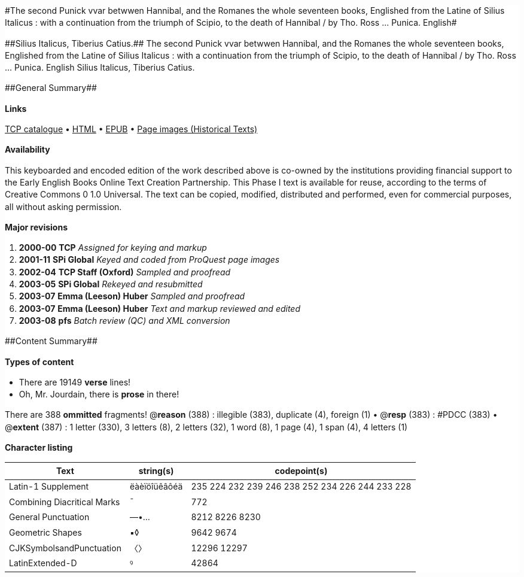#The second Punick vvar betwwen Hannibal, and the Romanes the whole seventeen books, Englished from the Latine of Silius Italicus : with a continuation from the triumph of Scipio, to the death of Hannibal / by Tho. Ross ... Punica. English#

##Silius Italicus, Tiberius Catius.##
The second Punick vvar betwwen Hannibal, and the Romanes the whole seventeen books, Englished from the Latine of Silius Italicus : with a continuation from the triumph of Scipio, to the death of Hannibal / by Tho. Ross ...
Punica. English
Silius Italicus, Tiberius Catius.

##General Summary##

**Links**

[TCP catalogue](http://www.ota.ox.ac.uk/tcp/)  • 
[HTML](http://tei.it.ox.ac.uk/tcp/Texts-HTML/free/A60/A60230.html)  • 
[EPUB](http://tei.it.ox.ac.uk/tcp/Texts-EPUB/free/A60/A60230.epub) • 
[Page images (Historical Texts)](https://data.historicaltexts.jisc.ac.uk/view?pubId=eebo-13489328e&pageId=eebo-13489328e-99740-1)

**Availability**

This keyboarded and encoded edition of the
	       work described above is co-owned by the institutions
	       providing financial support to the Early English Books
	       Online Text Creation Partnership. This Phase I text is
	       available for reuse, according to the terms of Creative
	       Commons 0 1.0 Universal. The text can be copied,
	       modified, distributed and performed, even for
	       commercial purposes, all without asking permission.

**Major revisions**

1. __2000-00__ __TCP__ *Assigned for keying and markup*
1. __2001-11__ __SPi Global__ *Keyed and coded from ProQuest page images*
1. __2002-04__ __TCP Staff (Oxford)__ *Sampled and proofread*
1. __2003-05__ __SPi Global__ *Rekeyed and resubmitted*
1. __2003-07__ __Emma (Leeson) Huber__ *Sampled and proofread*
1. __2003-07__ __Emma (Leeson) Huber__ *Text and markup reviewed and edited*
1. __2003-08__ __pfs__ *Batch review (QC) and XML conversion*

##Content Summary##

**Types of content**

  * There are 19149 **verse** lines!
  * Oh, Mr. Jourdain, there is **prose** in there!

There are 388 **ommitted** fragments! 
 @__reason__ (388) : illegible (383), duplicate (4), foreign (1)  •  @__resp__ (383) : #PDCC (383)  •  @__extent__ (387) : 1 letter (330), 3 letters (8), 2 letters (32), 1 word (8), 1 page (4), 1 span (4), 4 letters (1)

**Character listing**


|Text|string(s)|codepoint(s)|
|---|---|---|
|Latin-1 Supplement|ëàèïöîüêâôéä|235 224 232 239 246 238 252 234 226 244 233 228|
|Combining             Diacritical Marks|̄|772|
|General Punctuation|—•…|8212 8226 8230|
|Geometric Shapes|▪◊|9642 9674|
|CJKSymbolsandPunctuation|〈〉|12296 12297|
|LatinExtended-D|ꝰ|42864|
